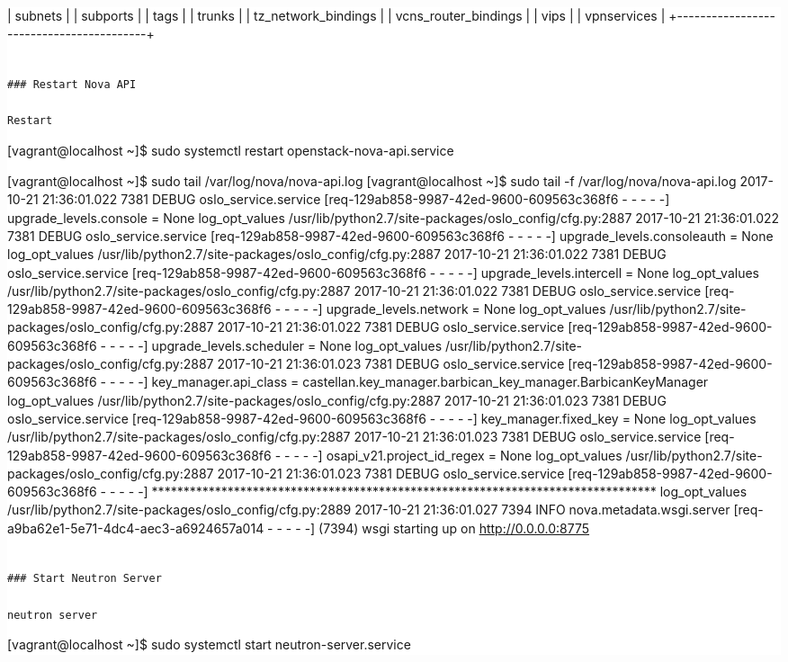 | subnets                                 |
| subports                                |
| tags                                    |
| trunks                                  |
| tz_network_bindings                     |
| vcns_router_bindings                    |
| vips                                    |
| vpnservices                             |
+-----------------------------------------+
```

### Restart Nova API

Restart
```
[vagrant@localhost ~]$ sudo systemctl restart openstack-nova-api.service
```

```
[vagrant@localhost ~]$ sudo tail /var/log/nova/nova-api.log
[vagrant@localhost ~]$ sudo tail -f /var/log/nova/nova-api.log 
2017-10-21 21:36:01.022 7381 DEBUG oslo_service.service [req-129ab858-9987-42ed-9600-609563c368f6 - - - - -] upgrade_levels.console         = None log_opt_values /usr/lib/python2.7/site-packages/oslo_config/cfg.py:2887
2017-10-21 21:36:01.022 7381 DEBUG oslo_service.service [req-129ab858-9987-42ed-9600-609563c368f6 - - - - -] upgrade_levels.consoleauth     = None log_opt_values /usr/lib/python2.7/site-packages/oslo_config/cfg.py:2887
2017-10-21 21:36:01.022 7381 DEBUG oslo_service.service [req-129ab858-9987-42ed-9600-609563c368f6 - - - - -] upgrade_levels.intercell       = None log_opt_values /usr/lib/python2.7/site-packages/oslo_config/cfg.py:2887
2017-10-21 21:36:01.022 7381 DEBUG oslo_service.service [req-129ab858-9987-42ed-9600-609563c368f6 - - - - -] upgrade_levels.network         = None log_opt_values /usr/lib/python2.7/site-packages/oslo_config/cfg.py:2887
2017-10-21 21:36:01.022 7381 DEBUG oslo_service.service [req-129ab858-9987-42ed-9600-609563c368f6 - - - - -] upgrade_levels.scheduler       = None log_opt_values /usr/lib/python2.7/site-packages/oslo_config/cfg.py:2887
2017-10-21 21:36:01.023 7381 DEBUG oslo_service.service [req-129ab858-9987-42ed-9600-609563c368f6 - - - - -] key_manager.api_class          = castellan.key_manager.barbican_key_manager.BarbicanKeyManager log_opt_values /usr/lib/python2.7/site-packages/oslo_config/cfg.py:2887
2017-10-21 21:36:01.023 7381 DEBUG oslo_service.service [req-129ab858-9987-42ed-9600-609563c368f6 - - - - -] key_manager.fixed_key          = None log_opt_values /usr/lib/python2.7/site-packages/oslo_config/cfg.py:2887
2017-10-21 21:36:01.023 7381 DEBUG oslo_service.service [req-129ab858-9987-42ed-9600-609563c368f6 - - - - -] osapi_v21.project_id_regex     = None log_opt_values /usr/lib/python2.7/site-packages/oslo_config/cfg.py:2887
2017-10-21 21:36:01.023 7381 DEBUG oslo_service.service [req-129ab858-9987-42ed-9600-609563c368f6 - - - - -] ******************************************************************************** log_opt_values /usr/lib/python2.7/site-packages/oslo_config/cfg.py:2889
2017-10-21 21:36:01.027 7394 INFO nova.metadata.wsgi.server [req-a9ba62e1-5e71-4dc4-aec3-a6924657a014 - - - - -] (7394) wsgi starting up on http://0.0.0.0:8775
```

### Start Neutron Server

neutron server
```
[vagrant@localhost ~]$ sudo systemctl start neutron-server.service
